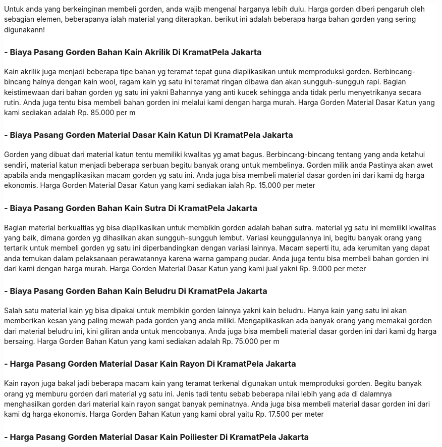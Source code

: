 Untuk anda yang berkeinginan membeli gorden, anda wajib mengenal harganya lebih dulu. Harga gorden diberi pengaruh oleh sebagian elemen, beberapanya ialah material yang diterapkan. berikut ini adalah beberapa harga bahan gorden yang sering digunakann!

### \- Biaya Pasang Gorden Bahan Kain Akrilik Di KramatPela Jakarta

Kain akrilik juga menjadi beberapa tipe bahan yg teramat tepat guna diaplikasikan untuk memproduksi gorden. Berbincang-bincang halnya dengan kain wool, ragam kain yg satu ini teramat ringan dibawa dan akan sungguh-sungguh rapi. Bagian keistimewaan dari bahan gorden yg satu ini yakni Bahannya yang anti kucek sehingga anda tidak perlu menyetrikanya secara rutin. Anda juga tentu bisa membeli bahan gorden ini melalui kami dengan harga murah. Harga Gorden Material Dasar Katun yang kami sediakan adalah Rp. 85.000 per m

### \- Biaya Pasang Gorden Material Dasar Kain Katun Di KramatPela Jakarta

Gorden yang dibuat dari material katun tentu memiliki kwalitas yg amat bagus. Berbincang-bincang tentang yang anda ketahui sendiri, material katun menjadi beberapa serbuan begitu banyak orang untuk membelinya. Gorden milik anda Pastinya akan awet apabila anda mengaplikasikan macam gorden yg satu ini. Anda juga bisa membeli material dasar gorden ini dari kami dg harga ekonomis. Harga Gorden Material Dasar Katun yang kami sediakan ialah Rp. 15.000 per meter

### \- Biaya Pasang Gorden Bahan Kain Sutra Di KramatPela Jakarta

Bagian material berkualtias yg bisa diaplikasikan untuk membikin gorden adalah bahan sutra. material yg satu ini memiliki kwalitas yang baik, dimana gorden yg dihasilkan akan sungguh-sungguh lembut. Variasi keunggulannya ini, begitu banyak orang yang tertarik untuk membeli gorden yg satu ini diperbandingkan dengan variasi lainnya. Macam seperti itu, ada kerumitan yang dapat anda temukan dalam pelaksanaan perawatannya karena warna gampang pudar. Anda juga tentu bisa membeli bahan gorden ini dari kami dengan harga murah. Harga Gorden Material Dasar Katun yang kami jual yakni Rp. 9.000 per meter

### \- Biaya Pasang Gorden Bahan Kain Beludru Di KramatPela Jakarta

Salah satu material kain yg bisa dipakai untuk membikin gorden lainnya yakni kain beludru. Hanya kain yang satu ini akan memberikan kesan yang paling mewah pada gorden yang anda miliki. Mengaplikasikan ada banyak orang yang memakai gorden dari material beludru ini, kini giliran anda untuk mencobanya. Anda juga bisa membeli material dasar gorden ini dari kami dg harga bersaing. Harga Gorden Bahan Katun yang kami sediakan adalah Rp. 75.000 per m

### \- Harga Pasang Gorden Material Dasar Kain Rayon Di KramatPela Jakarta

Kain rayon juga bakal jadi beberapa macam kain yang teramat terkenal digunakan untuk memproduksi gorden. Begitu banyak orang yg memburu gorden dari material yg satu ini. Jenis tadi tentu sebab beberapa nilai lebih yang ada di dalamnya menghasilkan gorden dari material kain rayon sangat banyak peminatnya. Anda juga bisa membeli material dasar gorden ini dari kami dg harga ekonomis. Harga Gorden Bahan Katun yang kami obral yaitu Rp. 17.500 per meter

### \- Harga Pasang Gorden Material Dasar Kain Poiliester Di KramatPela Jakarta

